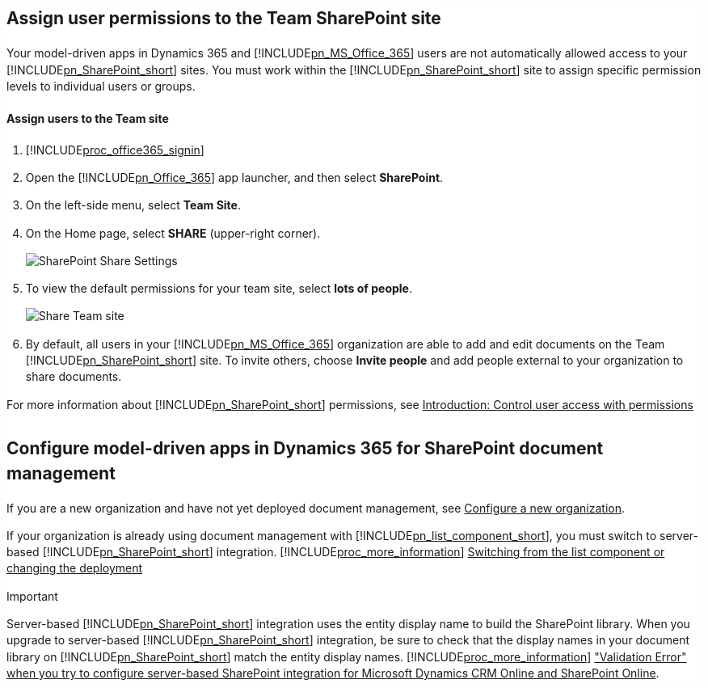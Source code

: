 ## Assign user permissions to the Team SharePoint site  
 Your model-driven apps in Dynamics 365 and [!INCLUDE[pn_MS_Office_365](../includes/pn-ms-office-365.md)] users are not automatically allowed access to your [!INCLUDE[pn_SharePoint_short](../includes/pn-sharepoint-short.md)] sites. You must work within the [!INCLUDE[pn_SharePoint_short](../includes/pn-sharepoint-short.md)] site to assign specific permission levels to individual users or groups.  
  
#### Assign users to the Team site  
  
1. [!INCLUDE[proc_office365_signin](../includes/proc-office365-signin.md)]  
  
2. Open the [!INCLUDE[pn_Office_365](../includes/pn-office-365.md)] app launcher, and then select **SharePoint**.  
  
3. On the left-side menu, select **Team Site**.  
  
4. On the Home page, select **SHARE** (upper-right corner).  
  
   ![SharePoint Share Settings](../admin/media/sharepoint-share-settings.png "SharePoint Share Settings")  
  
5. To view the default permissions for your team site, select **lots of people**.  
  
   ![Share Team site](../admin/media/crm-itpro-crmo365tg2-shareteamsite.png "Share Team site")  
  
6. By default, all users in your [!INCLUDE[pn_MS_Office_365](../includes/pn-ms-office-365.md)] organization are able to add and edit documents on the Team [!INCLUDE[pn_SharePoint_short](../includes/pn-sharepoint-short.md)] site. To invite others, choose **Invite people** and add people external to your organization to share documents.  
  
For more information about [!INCLUDE[pn_SharePoint_short](../includes/pn-sharepoint-short.md)] permissions, see [Introduction: Control user access with permissions](https://support.office.com/Article/Introduction-Control-user-access-with-permissions-ab2d1ab1-07cf-4c69-bdd9-390bfd787b26)  
  
<a name="BKMK_ConfigureDocManage"></a>  
 
## Configure model-driven apps in Dynamics 365 for SharePoint document management  
 If you are a new organization and have not yet deployed document management, see [Configure a new organization](../admin/set-up-dynamics-365-online-to-use-sharepoint-online.md#BKMK_ConfigNewOrg).  
  
 If your organization is already using document management with [!INCLUDE[pn_list_component_short](../includes/pn-list-component-short.md)], you must switch to server-based [!INCLUDE[pn_SharePoint_short](../includes/pn-sharepoint-short.md)] integration. [!INCLUDE[proc_more_information](../includes/proc-more-information.md)] [Switching from the list component or changing the deployment](switching-list-component-changing-deployment.md)  
  
> [!IMPORTANT]
>  Server-based [!INCLUDE[pn_SharePoint_short](../includes/pn-sharepoint-short.md)] integration uses the entity display name to build the SharePoint library. When you upgrade to server-based [!INCLUDE[pn_SharePoint_short](../includes/pn-sharepoint-short.md)] integration, be sure to check that the display names in your document library on [!INCLUDE[pn_SharePoint_short](../includes/pn-sharepoint-short.md)] match the entity display names. [!INCLUDE[proc_more_information](../includes/proc-more-information.md)] ["Validation Error" when you try to configure server-based SharePoint integration for Microsoft Dynamics CRM Online and SharePoint Online](https://go.microsoft.com/fwlink/p/?LinkID=402112).  
  